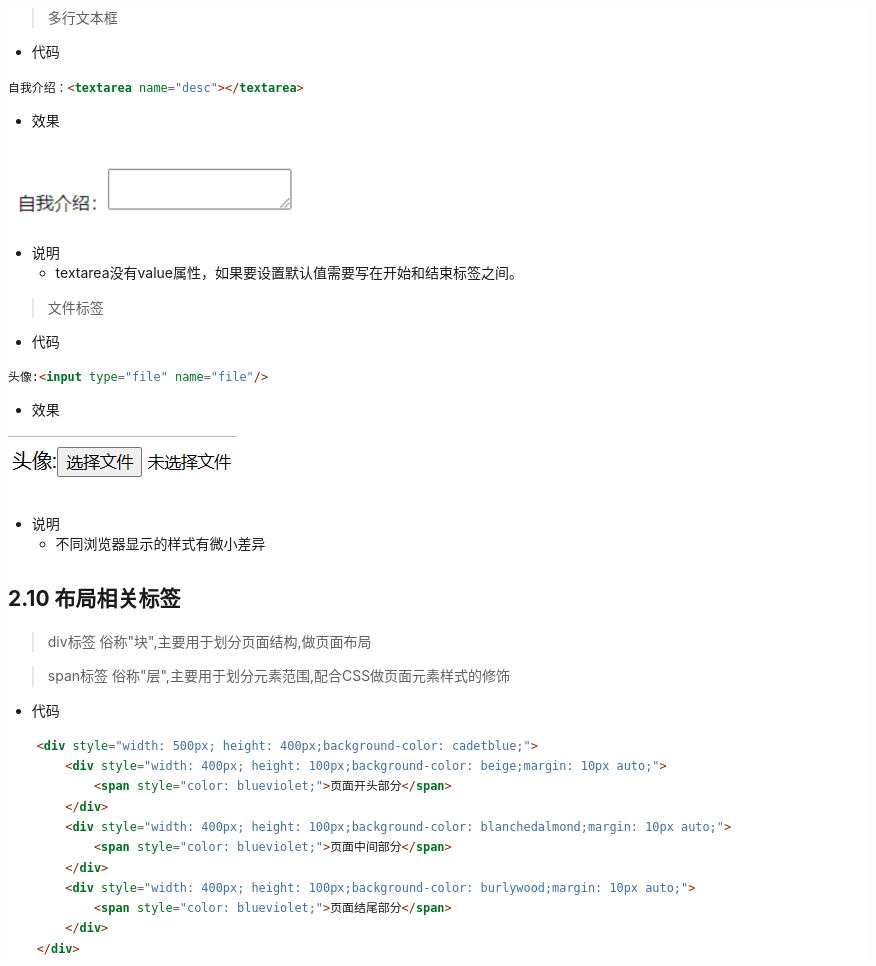 > 多行文本框

+ 代码

``` html
自我介绍：<textarea name="desc"></textarea>
```

+ 效果

<img src="images/1681199589613.png" alt="1681199589613" style="zoom:50%;" />



+ 说明
    + textarea没有value属性，如果要设置默认值需要写在开始和结束标签之间。

> 文件标签

+ 代码

``` html
头像:<input type="file" name="file"/>
```

+ 效果

![1681199672580](images/1681199672580.png)

+ 说明
    + 不同浏览器显示的样式有微小差异

## 2.10 布局相关标签

> div标签  俗称"块",主要用于划分页面结构,做页面布局

> span标签 俗称"层",主要用于划分元素范围,配合CSS做页面元素样式的修饰

+ 代码

``` html
    <div style="width: 500px; height: 400px;background-color: cadetblue;">
        <div style="width: 400px; height: 100px;background-color: beige;margin: 10px auto;">
            <span style="color: blueviolet;">页面开头部分</span>
        </div> 
        <div style="width: 400px; height: 100px;background-color: blanchedalmond;margin: 10px auto;">
            <span style="color: blueviolet;">页面中间部分</span>
        </div> 
        <div style="width: 400px; height: 100px;background-color: burlywood;margin: 10px auto;">
            <span style="color: blueviolet;">页面结尾部分</span>
        </div> 
    </div>
```
